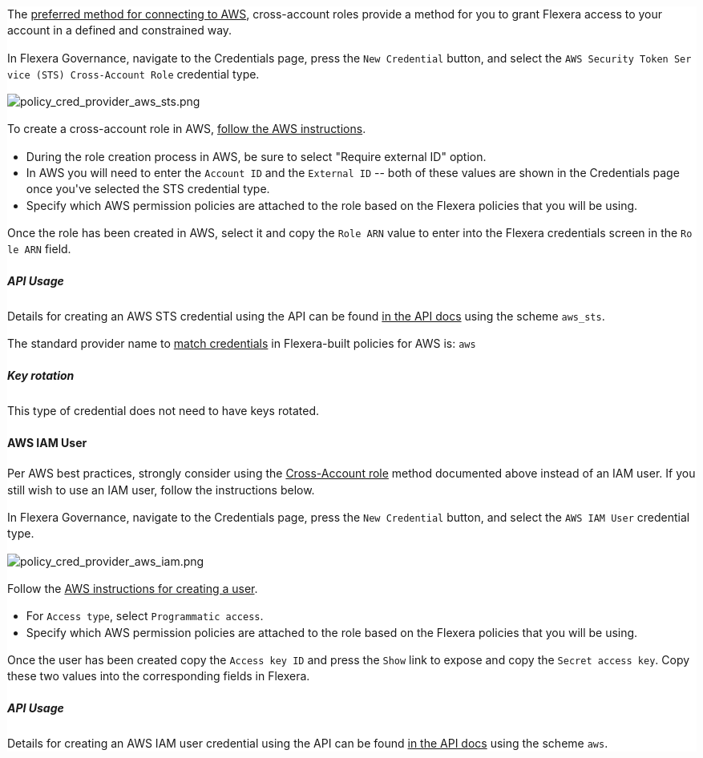 The [preferred method for connecting to AWS](https://docs.aws.amazon.com/IAM/latest/UserGuide/id_roles_common-scenarios_third-party.html), cross-account roles provide a method for you to grant Flexera access to your account in a defined and constrained way. 

In Flexera Governance, navigate to the Credentials page, press the `New Credential` button, and select the `AWS Security Token Service (STS) Cross-Account Role` credential type.

  ![policy_cred_provider_aws_sts.png](/img/policy_cred_provider_aws_sts.png)

To create a cross-account role in AWS, [follow the AWS instructions](https://docs.aws.amazon.com/IAM/latest/UserGuide/id_roles_create_for-user.html).
* During the role creation process in AWS, be sure to select "Require external ID" option. 
* In AWS you will need to enter the `Account ID` and the `External ID` -- both of these values are shown in the Credentials page once you've selected the STS credential type.
* Specify which AWS permission policies are attached to the role based on the Flexera policies that you will be using. 

Once the role has been created in AWS, select it and copy the `Role ARN` value to enter into the Flexera credentials screen in the `Role ARN` field.

##### API Usage

Details for creating an AWS STS credential using the API can be found [in the API docs](https://reference.rightscale.com/cred-management/#/Credentials/Credentials_create_aws_sts) using the scheme `aws_sts`.

The standard provider name to [match credentials](#how-credentials-are-used--matching-credentials-to-policies-) in Flexera-built policies for AWS is: `aws`

##### Key rotation

This type of credential does not need to have keys rotated.

#### AWS IAM User

Per AWS best practices, strongly consider using the [Cross-Account role](#provider-specific-instructions--aws-) method documented above instead of an IAM user. If you still wish to use an IAM user, follow the instructions below.

In Flexera Governance, navigate to the Credentials page, press the `New Credential` button, and select the `AWS IAM User` credential type.

  ![policy_cred_provider_aws_iam.png](/img/policy_cred_provider_aws_iam.png)

Follow the [AWS instructions for creating a user](https://docs.aws.amazon.com/IAM/latest/UserGuide/id_users_create.html). 
* For `Access type`, select `Programmatic access`.
* Specify which AWS permission policies are attached to the role based on the Flexera policies that you will be using. 

Once the user has been created copy the `Access key ID` and press the `Show` link to expose and copy the `Secret access key`. Copy these two values into the corresponding fields in Flexera.

##### API Usage

Details for creating an AWS IAM user credential using the API can be found [in the API docs](https://reference.rightscale.com/cred-management/#/Credentials/Credentials_create_aws) using the scheme `aws`.
